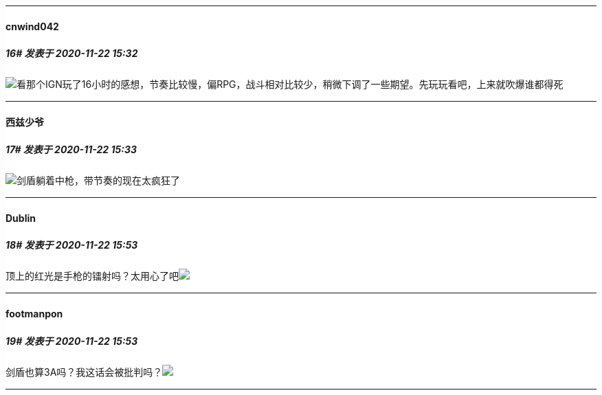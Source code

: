 



*****

####  cnwind042  
##### 16#       发表于 2020-11-22 15:32



<img src="https://static.saraba1st.com/image/smiley/face2017/180.png" referrerpolicy="no-referrer">看那个IGN玩了16小时的感想，节奏比较慢，偏RPG，战斗相对比较少，稍微下调了一些期望。先玩玩看吧，上来就吹爆谁都得死







*****

####  西兹少爷  
##### 17#       发表于 2020-11-22 15:33



<img src="https://static.saraba1st.com/image/smiley/face2017/067.png" referrerpolicy="no-referrer">剑盾躺着中枪，带节奏的现在太疯狂了







*****

####  Dublin  
##### 18#       发表于 2020-11-22 15:53




顶上的红光是手枪的镭射吗？太用心了吧<img src="https://static.saraba1st.com/image/smiley/face2017/067.png" referrerpolicy="no-referrer">







*****

####  footmanpon  
##### 19#       发表于 2020-11-22 15:53




剑盾也算3A吗？我这话会被批判吗？<img src="https://static.saraba1st.com/image/smiley/face2017/037.png" referrerpolicy="no-referrer">







*****
